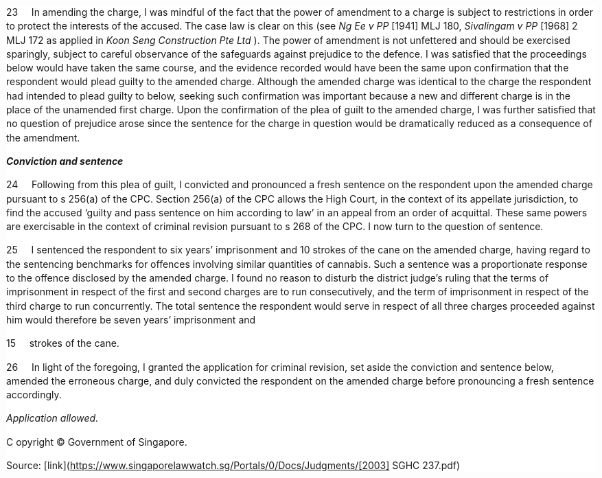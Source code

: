23     In amending the charge, I was mindful of the fact that the power of amendment to a charge is subject to restrictions in order to protect the interests of the accused. The case law is clear on this (see _Ng Ee v PP_ [1941] MLJ 180, _Sivalingam v PP_ [1968] 2 MLJ 172 as applied in _Koon Seng Construction Pte Ltd_ ). The power of amendment is not unfettered and should be exercised sparingly, subject to careful observance of the safeguards against prejudice to the defence. I was satisfied that the proceedings below would have taken the same course, and the evidence recorded would have been the same upon confirmation that the respondent would plead guilty to the amended charge. Although the amended charge was identical to the charge the respondent had intended to plead guilty to below, seeking such confirmation was important because a new and different charge is in the place of the unamended first charge. Upon the confirmation of the plea of guilt to the amended charge, I was further satisfied that no question of prejudice arose since the sentence for the charge in question would be dramatically reduced as a consequence of the amendment. 

**_Conviction and sentence_** 

24     Following from this plea of guilt, I convicted and pronounced a fresh sentence on the respondent upon the amended charge pursuant to s 256(a) of the CPC. Section 256(a) of the CPC allows the High Court, in the context of its appellate jurisdiction, to find the accused ‘guilty and pass sentence on him according to law’ in an appeal from an order of acquittal. These same powers are exercisable in the context of criminal revision pursuant to s 268 of the CPC. I now turn to the question of sentence. 

25     I sentenced the respondent to six years’ imprisonment and 10 strokes of the cane on the amended charge, having regard to the sentencing benchmarks for offences involving similar quantities of cannabis. Such a sentence was a proportionate response to the offence disclosed by the amended charge. I found no reason to disturb the district judge’s ruling that the terms of imprisonment in respect of the first and second charges are to run consecutively, and the term of imprisonment in respect of the third charge to run concurrently. The total sentence the respondent would serve in respect of all three charges proceeded against him would therefore be seven years’ imprisonment and 


15     strokes of the cane. 

26     In light of the foregoing, I granted the application for criminal revision, set aside the conviction and sentence below, amended the erroneous charge, and duly convicted the respondent on the amended charge before pronouncing a fresh sentence accordingly. 

_Application allowed._ 

 C opyright © Government of Singapore. 


Source: [link](https://www.singaporelawwatch.sg/Portals/0/Docs/Judgments/[2003] SGHC 237.pdf)
